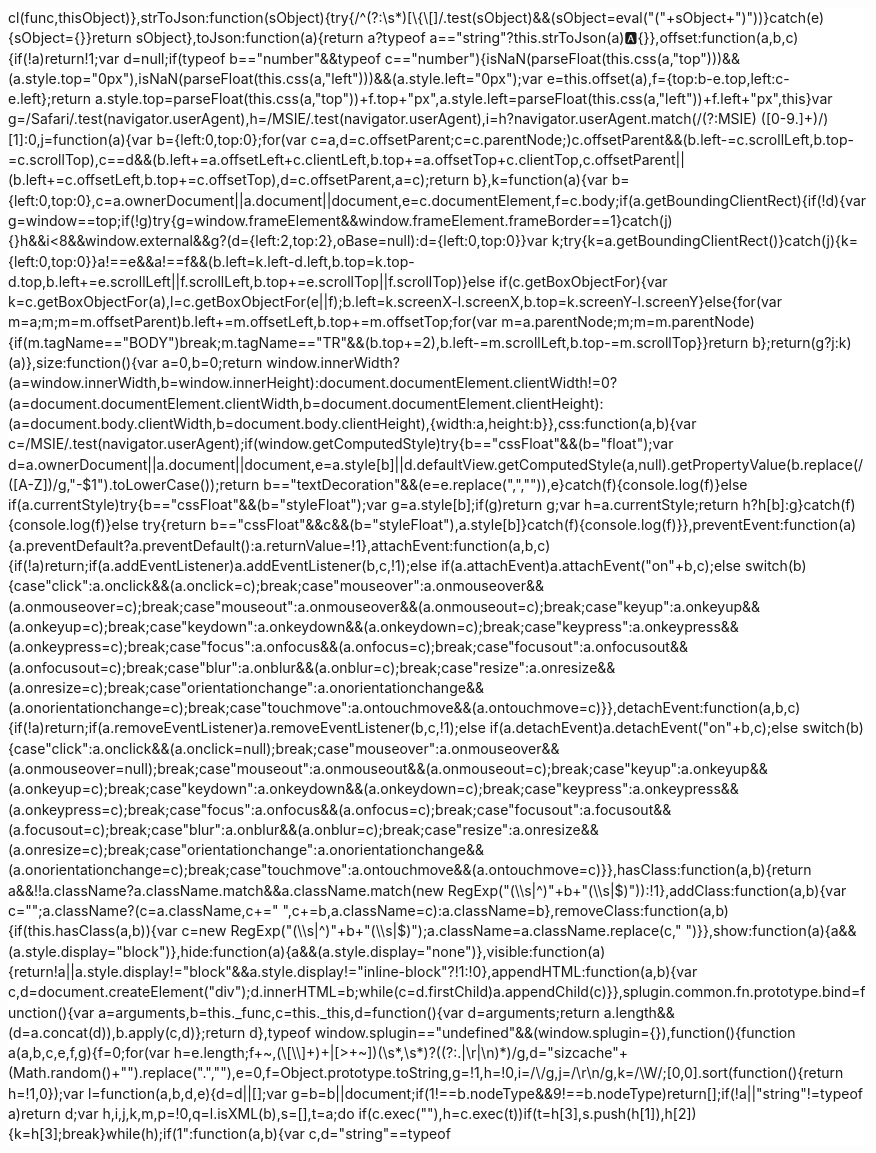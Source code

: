 cl(func,thisObject)},strToJson:function(sObject){try{/^(?:\\s\*)\[\\{\\\[\]/.test(sObject)&&(sObject=eval("("+sObject+")"))}catch(e){sObject={}}return sObject},toJson:function(a){return a?typeof a=="string"?this.strToJson(a):a:{}},offset:function(a,b,c){if(!a)return!1;var d=null;if(typeof b=="number"&&typeof c=="number"){isNaN(parseFloat(this.css(a,"top")))&&(a.style.top="0px"),isNaN(parseFloat(this.css(a,"left")))&&(a.style.left="0px");var e=this.offset(a),f={top:b-e.top,left:c-e.left};return a.style.top=parseFloat(this.css(a,"top"))+f.top+"px",a.style.left=parseFloat(this.css(a,"left"))+f.left+"px",this}var g=/Safari/.test(navigator.userAgent),h=/MSIE/.test(navigator.userAgent),i=h?navigator.userAgent.match(/(?:MSIE) (\[0-9.\]+)/)\[1\]:0,j=function(a){var b={left:0,top:0};for(var c=a,d=c.offsetParent;c=c.parentNode;)c.offsetParent&&(b.left-=c.scrollLeft,b.top-=c.scrollTop),c==d&&(b.left+=a.offsetLeft+c.clientLeft,b.top+=a.offsetTop+c.clientTop,c.offsetParent\|\|(b.left+=c.offsetLeft,b.top+=c.offsetTop),d=c.offsetParent,a=c);return b},k=function(a){var b={left:0,top:0},c=a.ownerDocument\|\|a.document\|\|document,e=c.documentElement,f=c.body;if(a.getBoundingClientRect){if(!d){var g=window==top;if(!g)try{g=window.frameElement&&window.frameElement.frameBorder==1}catch(j){}h&&i<8&&window.external&&g?(d={left:2,top:2},oBase=null):d={left:0,top:0}}var k;try{k=a.getBoundingClientRect()}catch(j){k={left:0,top:0}}a!==e&&a!==f&&(b.left=k.left-d.left,b.top=k.top-d.top,b.left+=e.scrollLeft\|\|f.scrollLeft,b.top+=e.scrollTop\|\|f.scrollTop)}else if(c.getBoxObjectFor){var k=c.getBoxObjectFor(a),l=c.getBoxObjectFor(e\|\|f);b.left=k.screenX-l.screenX,b.top=k.screenY-l.screenY}else{for(var m=a;m;m=m.offsetParent)b.left+=m.offsetLeft,b.top+=m.offsetTop;for(var m=a.parentNode;m;m=m.parentNode){if(m.tagName=="BODY")break;m.tagName=="TR"&&(b.top+=2),b.left-=m.scrollLeft,b.top-=m.scrollTop}}return b};return(g?j:k)(a)},size:function(){var a=0,b=0;return window.innerWidth?(a=window.innerWidth,b=window.innerHeight):document.documentElement.clientWidth!=0?(a=document.documentElement.clientWidth,b=document.documentElement.clientHeight):(a=document.body.clientWidth,b=document.body.clientHeight),{width:a,height:b}},css:function(a,b){var c=/MSIE/.test(navigator.userAgent);if(window.getComputedStyle)try{b=="cssFloat"&&(b="float");var d=a.ownerDocument\|\|a.document\|\|document,e=a.style\[b\]\|\|d.defaultView.getComputedStyle(a,null).getPropertyValue(b.replace(/(\[A-Z\])/g,"-$1").toLowerCase());return b=="textDecoration"&&(e=e.replace(",","")),e}catch(f){console.log(f)}else if(a.currentStyle)try{b=="cssFloat"&&(b="styleFloat");var g=a.style\[b\];if(g)return g;var h=a.currentStyle;return h?h\[b\]:g}catch(f){console.log(f)}else try{return b=="cssFloat"&&c&&(b="styleFloat"),a.style\[b\]}catch(f){console.log(f)}},preventEvent:function(a){a.preventDefault?a.preventDefault():a.returnValue=!1},attachEvent:function(a,b,c){if(!a)return;if(a.addEventListener)a.addEventListener(b,c,!1);else if(a.attachEvent)a.attachEvent("on"+b,c);else switch(b){case"click":a.onclick&&(a.onclick=c);break;case"mouseover":a.onmouseover&&(a.onmouseover=c);break;case"mouseout":a.onmouseover&&(a.onmouseout=c);break;case"keyup":a.onkeyup&&(a.onkeyup=c);break;case"keydown":a.onkeydown&&(a.onkeydown=c);break;case"keypress":a.onkeypress&&(a.onkeypress=c);break;case"focus":a.onfocus&&(a.onfocus=c);break;case"focusout":a.onfocusout&&(a.onfocusout=c);break;case"blur":a.onblur&&(a.onblur=c);break;case"resize":a.onresize&&(a.onresize=c);break;case"orientationchange":a.onorientationchange&&(a.onorientationchange=c);break;case"touchmove":a.ontouchmove&&(a.ontouchmove=c)}},detachEvent:function(a,b,c){if(!a)return;if(a.removeEventListener)a.removeEventListener(b,c,!1);else if(a.detachEvent)a.detachEvent("on"+b,c);else switch(b){case"click":a.onclick&&(a.onclick=null);break;case"mouseover":a.onmouseover&&(a.onmouseover=null);break;case"mouseout":a.onmouseout&&(a.onmouseout=c);break;case"keyup":a.onkeyup&&(a.onkeyup=c);break;case"keydown":a.onkeydown&&(a.onkeydown=c);break;case"keypress":a.onkeypress&&(a.onkeypress=c);break;case"focus":a.onfocus&&(a.onfocus=c);break;case"focusout":a.focusout&&(a.focusout=c);break;case"blur":a.onblur&&(a.onblur=c);break;case"resize":a.onresize&&(a.onresize=c);break;case"orientationchange":a.onorientationchange&&(a.onorientationchange=c);break;case"touchmove":a.ontouchmove&&(a.ontouchmove=c)}},hasClass:function(a,b){return a&&!!a.className?a.className.match&&a.className.match(new RegExp("(\\\s\|^)"+b+"(\\\s\|$)")):!1},addClass:function(a,b){var c="";a.className?(c=a.className,c+=" ",c+=b,a.className=c):a.className=b},removeClass:function(a,b){if(this.hasClass(a,b)){var c=new RegExp("(\\\s\|^)"+b+"(\\\s\|$)");a.className=a.className.replace(c," ")}},show:function(a){a&&(a.style.display="block")},hide:function(a){a&&(a.style.display="none")},visible:function(a){return!a\|\|a.style.display!="block"&&a.style.display!="inline-block"?!1:!0},appendHTML:function(a,b){var c,d=document.createElement("div");d.innerHTML=b;while(c=d.firstChild)a.appendChild(c)}},splugin.common.fn.prototype.bind=function(){var a=arguments,b=this.\_func,c=this.\_this,d=function(){var d=arguments;return a.length&&(d=a.concat(d)),b.apply(c,d)};return d},typeof window.splugin=="undefined"&&(window.splugin={}),function(){function a(a,b,c,e,f,g){f=0;for(var h=e.length;f+~,(\\\[\\\\]+)+\|\[>+~\])(\\s\*,\\s\*)?((?:.\|\\r\|\\n)\*)/g,d="sizcache"+(Math.random()+"").replace(".",""),e=0,f=Object.prototype.toString,g=!1,h=!0,i=/\\\/g,j=/\\r\\n/g,k=/\\W/;\[0,0\].sort(function(){return h=!1,0});var l=function(a,b,d,e){d=d\|\|\[\];var g=b=b\|\|document;if(1!==b.nodeType&&9!==b.nodeType)return\[\];if(!a\|\|"string"!=typeof a)return d;var h,i,j,k,m,p=!0,q=l.isXML(b),s=\[\],t=a;do if(c.exec(""),h=c.exec(t))if(t=h\[3\],s.push(h\[1\]),h\[2\]){k=h\[3\];break}while(h);if(1":function(a,b){var c,d="string"==typeof
